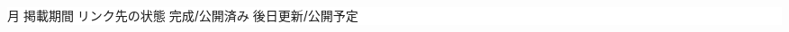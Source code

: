 <tr>
 <td>月</td>
</tr>
<tr>
 <td>掲載期間</td>
</tr>
<tr>
 <td rowspan="2">リンク先の状態</td>
 <td>完成/公開済み</td>
</tr>
<tr>
 <td>後日更新/公開予定</td>
</tr>
</table>
